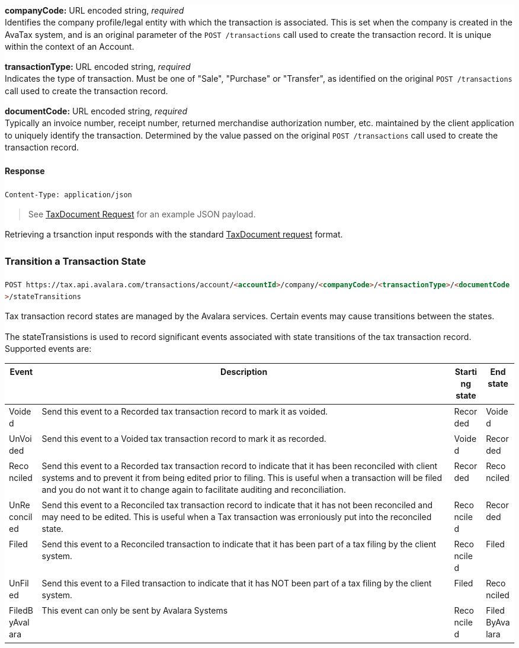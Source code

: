 **companyCode:** URL encoded string, *required*  
Identifies the company profile/legal entity with which the transaction is associated. This is set when the company is created in the AvaTax system, and is an original parameter of the `POST /transactions` call used to create the transaction record. It is unique within the context of an Account.

**transactionType:** URL encoded string, *required*  
Indicates the type of transaction. Must be one of "Sale", "Purchase" or "Transfer", as identified on the original `POST /transactions` call used to create the transaction record.

**documentCode:** URL encoded string, *required*  
Typically an invoice number, receipt number, returned merchandise authorization number, etc. maintained by the client application to uniquely identify the transaction. Determined by the value passed on the original `POST /transactions` call used to create the transaction record.


#### Response
```plaintext
Content-Type: application/json
```

> See <a href="#tax-document-response">TaxDocument Request</a> for an example JSON payload.

Retrieving a trsanction input responds with the standard <a href="#tax-document-request">TaxDocument request</a> format.


### Transition a Transaction State

```html
POST https://tax.api.avalara.com/transactions/account/<accountId>/company/<companyCode>/<transactionType>/<documentCode>/stateTransitions
```

Tax transaction record states are managed by the Avalara services. Certain events may cause transitions between the states. 

The stateTransistions is used to record significant events associated with state transitions of the tax transaction record. Supported events are:

Event | Description | Starting state | End state
----|----|----|----
Voided | Send this event to a Recorded tax transaction record to mark it as voided. | Recorded | Voided
UnVoided | Send this event to a Voided tax transaction record to mark it as recorded. | Voided | Recorded
Reconciled | Send this event to a Recorded tax transaction record to indicate that it has been reconciled with client systems and to prevent it from being edited prior to filing. This is useful when a transaction will be filed and you do not want it to change again to facilitate auditing and reconciliation. | Recorded | Reconciled
UnReconciled | Send this event to a Reconciled tax transaction record to indicate that it has not been reconciled and may need to be edited. This is useful when a Tax transaction was erroniously put into the reconciled state. | Reconciled | Recorded
Filed | Send this event to a Reconciled transaction to indicate that it has been part of a tax filing by the client system. | Reconciled | Filed
UnFiled | Send this event to a Filed transaction to indicate that it has NOT been part of a tax filing by the client system. | Filed | Reconciled
FiledByAvalara | This event can only be sent by Avalara Systems | Reconciled | FiledByAvalara
